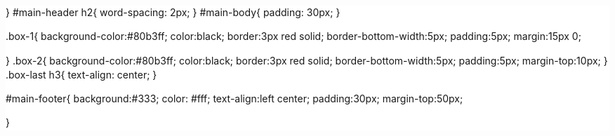 }
#main-header h2{
	word-spacing: 2px;
}
#main-body{
	padding: 30px;
}

.box-1{
	background-color:#80b3ff;
	color:black;
	border:3px red solid;
	border-bottom-width:5px;
	padding:5px;
	margin:15px 0;


}
.box-2{
	background-color:#80b3ff;
	color:black;
	border:3px red solid;
	border-bottom-width:5px;
	padding:5px;
	margin-top:10px;
}
.box-last h3{
	text-align: center;
}

#main-footer{
	background:#333;
	color: #fff;
	text-align:left center;
	padding:30px;
	margin-top:50px;

} 
